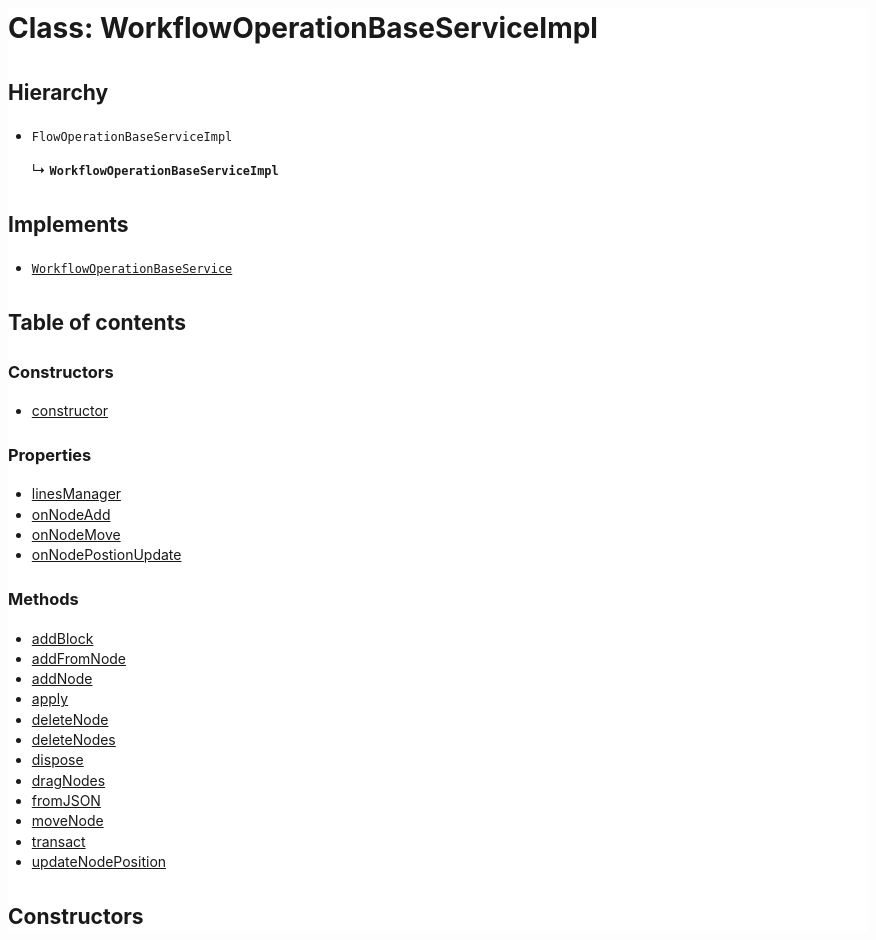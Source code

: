# Class: WorkflowOperationBaseServiceImpl

## Hierarchy

* `FlowOperationBaseServiceImpl`

  ↳ **`WorkflowOperationBaseServiceImpl`**

## Implements

* [`WorkflowOperationBaseService`](/auto-docs/free-layout-core/variables/WorkflowOperationBaseService-1.md)

## Table of contents

### Constructors

* [constructor](/auto-docs/free-layout-core/classes/WorkflowOperationBaseServiceImpl.md#constructor)

### Properties

* [linesManager](/auto-docs/free-layout-core/classes/WorkflowOperationBaseServiceImpl.md#linesmanager)
* [onNodeAdd](/auto-docs/free-layout-core/classes/WorkflowOperationBaseServiceImpl.md#onnodeadd)
* [onNodeMove](/auto-docs/free-layout-core/classes/WorkflowOperationBaseServiceImpl.md#onnodemove)
* [onNodePostionUpdate](/auto-docs/free-layout-core/classes/WorkflowOperationBaseServiceImpl.md#onnodepostionupdate)

### Methods

* [addBlock](/auto-docs/free-layout-core/classes/WorkflowOperationBaseServiceImpl.md#addblock)
* [addFromNode](/auto-docs/free-layout-core/classes/WorkflowOperationBaseServiceImpl.md#addfromnode)
* [addNode](/auto-docs/free-layout-core/classes/WorkflowOperationBaseServiceImpl.md#addnode)
* [apply](/auto-docs/free-layout-core/classes/WorkflowOperationBaseServiceImpl.md#apply)
* [deleteNode](/auto-docs/free-layout-core/classes/WorkflowOperationBaseServiceImpl.md#deletenode)
* [deleteNodes](/auto-docs/free-layout-core/classes/WorkflowOperationBaseServiceImpl.md#deletenodes)
* [dispose](/auto-docs/free-layout-core/classes/WorkflowOperationBaseServiceImpl.md#dispose)
* [dragNodes](/auto-docs/free-layout-core/classes/WorkflowOperationBaseServiceImpl.md#dragnodes)
* [fromJSON](/auto-docs/free-layout-core/classes/WorkflowOperationBaseServiceImpl.md#fromjson)
* [moveNode](/auto-docs/free-layout-core/classes/WorkflowOperationBaseServiceImpl.md#movenode)
* [transact](/auto-docs/free-layout-core/classes/WorkflowOperationBaseServiceImpl.md#transact)
* [updateNodePosition](/auto-docs/free-layout-core/classes/WorkflowOperationBaseServiceImpl.md#updatenodeposition)

## Constructors
